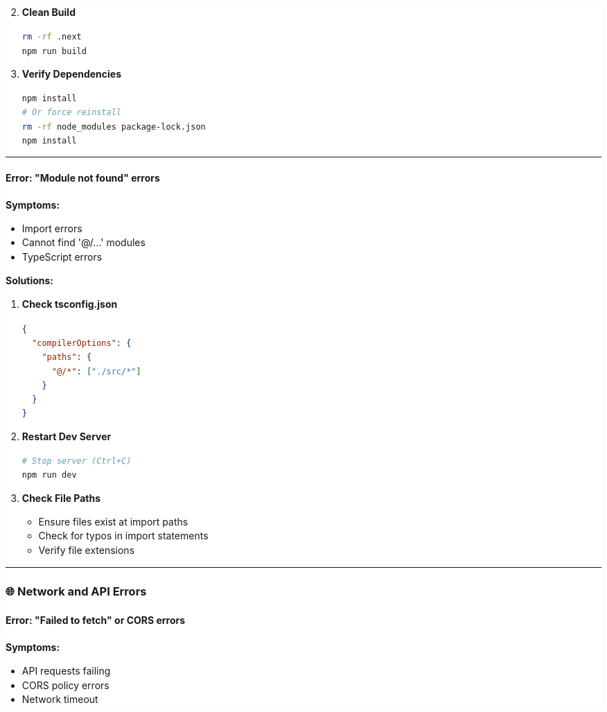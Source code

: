 2. **Clean Build**
   ```bash
   rm -rf .next
   npm run build
   ```

3. **Verify Dependencies**
   ```bash
   npm install
   # Or force reinstall
   rm -rf node_modules package-lock.json
   npm install
   ```

---

#### Error: "Module not found" errors

**Symptoms:**
- Import errors
- Cannot find '@/...' modules
- TypeScript errors

**Solutions:**

1. **Check tsconfig.json**
   ```json
   {
     "compilerOptions": {
       "paths": {
         "@/*": ["./src/*"]
       }
     }
   }
   ```

2. **Restart Dev Server**
   ```bash
   # Stop server (Ctrl+C)
   npm run dev
   ```

3. **Check File Paths**
   - Ensure files exist at import paths
   - Check for typos in import statements
   - Verify file extensions

---

### 🌐 Network and API Errors

#### Error: "Failed to fetch" or CORS errors

**Symptoms:**
- API requests failing
- CORS policy errors
- Network timeout
